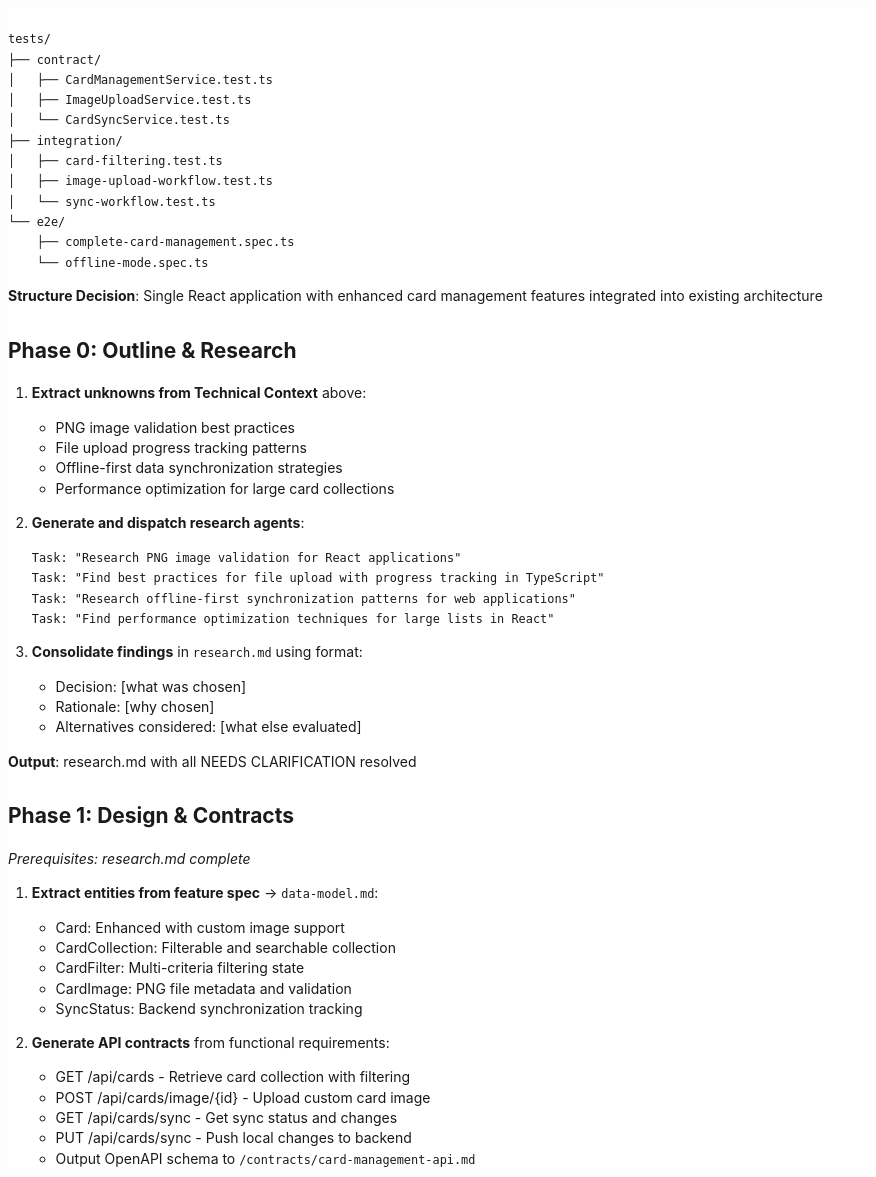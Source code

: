 ```

tests/
├── contract/
│   ├── CardManagementService.test.ts
│   ├── ImageUploadService.test.ts
│   └── CardSyncService.test.ts
├── integration/
│   ├── card-filtering.test.ts
│   ├── image-upload-workflow.test.ts
│   └── sync-workflow.test.ts
└── e2e/
    ├── complete-card-management.spec.ts
    └── offline-mode.spec.ts
```

**Structure Decision**: Single React application with enhanced card management features integrated into existing architecture

## Phase 0: Outline & Research
1. **Extract unknowns from Technical Context** above:
   - PNG image validation best practices
   - File upload progress tracking patterns
   - Offline-first data synchronization strategies
   - Performance optimization for large card collections

2. **Generate and dispatch research agents**:
   ```
   Task: "Research PNG image validation for React applications"
   Task: "Find best practices for file upload with progress tracking in TypeScript"
   Task: "Research offline-first synchronization patterns for web applications"
   Task: "Find performance optimization techniques for large lists in React"
   ```

3. **Consolidate findings** in `research.md` using format:
   - Decision: [what was chosen]
   - Rationale: [why chosen]
   - Alternatives considered: [what else evaluated]

**Output**: research.md with all NEEDS CLARIFICATION resolved

## Phase 1: Design & Contracts
*Prerequisites: research.md complete*

1. **Extract entities from feature spec** → `data-model.md`:
   - Card: Enhanced with custom image support
   - CardCollection: Filterable and searchable collection
   - CardFilter: Multi-criteria filtering state
   - CardImage: PNG file metadata and validation
   - SyncStatus: Backend synchronization tracking

2. **Generate API contracts** from functional requirements:
   - GET /api/cards - Retrieve card collection with filtering
   - POST /api/cards/image/{id} - Upload custom card image
   - GET /api/cards/sync - Get sync status and changes
   - PUT /api/cards/sync - Push local changes to backend
   - Output OpenAPI schema to `/contracts/card-management-api.md`
